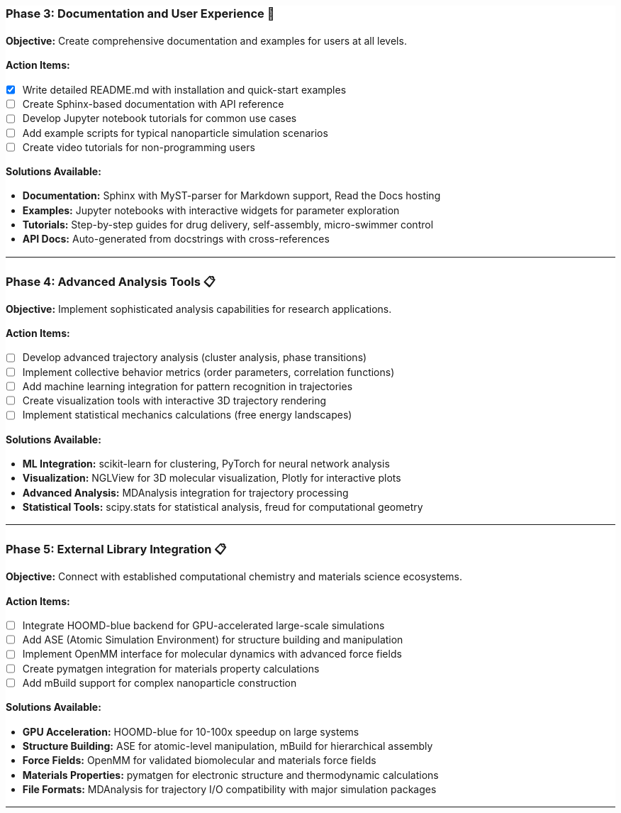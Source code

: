 
### Phase 3: Documentation and User Experience 🔄
**Objective:** Create comprehensive documentation and examples for users at all levels.

**Action Items:**
- [x] Write detailed README.md with installation and quick-start examples
- [ ] Create Sphinx-based documentation with API reference
- [ ] Develop Jupyter notebook tutorials for common use cases
- [ ] Add example scripts for typical nanoparticle simulation scenarios
- [ ] Create video tutorials for non-programming users

**Solutions Available:**
- **Documentation:** Sphinx with MyST-parser for Markdown support, Read the Docs hosting
- **Examples:** Jupyter notebooks with interactive widgets for parameter exploration
- **Tutorials:** Step-by-step guides for drug delivery, self-assembly, micro-swimmer control
- **API Docs:** Auto-generated from docstrings with cross-references

---

### Phase 4: Advanced Analysis Tools 📋
**Objective:** Implement sophisticated analysis capabilities for research applications.

**Action Items:**
- [ ] Develop advanced trajectory analysis (cluster analysis, phase transitions)
- [ ] Implement collective behavior metrics (order parameters, correlation functions)
- [ ] Add machine learning integration for pattern recognition in trajectories
- [ ] Create visualization tools with interactive 3D trajectory rendering
- [ ] Implement statistical mechanics calculations (free energy landscapes)

**Solutions Available:**
- **ML Integration:** scikit-learn for clustering, PyTorch for neural network analysis
- **Visualization:** NGLView for 3D molecular visualization, Plotly for interactive plots
- **Advanced Analysis:** MDAnalysis integration for trajectory processing
- **Statistical Tools:** scipy.stats for statistical analysis, freud for computational geometry

---

### Phase 5: External Library Integration 📋
**Objective:** Connect with established computational chemistry and materials science ecosystems.

**Action Items:**
- [ ] Integrate HOOMD-blue backend for GPU-accelerated large-scale simulations
- [ ] Add ASE (Atomic Simulation Environment) for structure building and manipulation
- [ ] Implement OpenMM interface for molecular dynamics with advanced force fields
- [ ] Create pymatgen integration for materials property calculations
- [ ] Add mBuild support for complex nanoparticle construction

**Solutions Available:**
- **GPU Acceleration:** HOOMD-blue for 10-100x speedup on large systems
- **Structure Building:** ASE for atomic-level manipulation, mBuild for hierarchical assembly
- **Force Fields:** OpenMM for validated biomolecular and materials force fields
- **Materials Properties:** pymatgen for electronic structure and thermodynamic calculations
- **File Formats:** MDAnalysis for trajectory I/O compatibility with major simulation packages

---